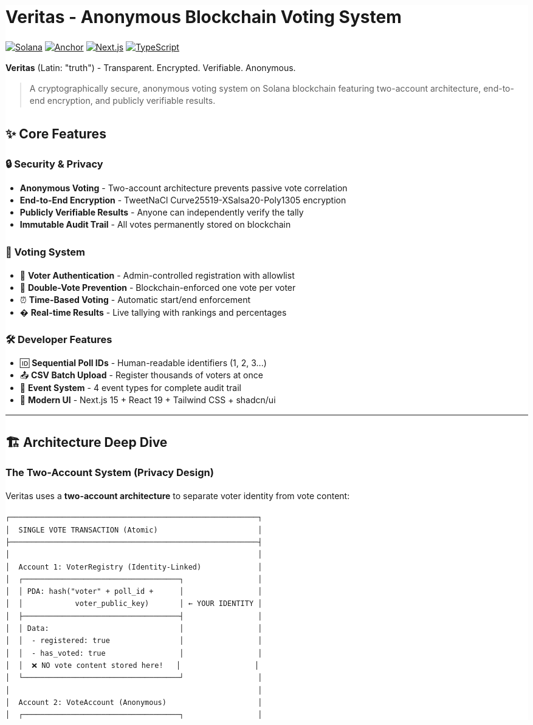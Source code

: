 # Veritas - Anonymous Blockchain Voting System

[![Solana](https://img.shields.io/badge/Solana-9945FF?style=for-the-badge&logo=solana&logoColor=white)](https://solana.com)
[![Anchor](https://img.shields.io/badge/Anchor-3498DB?style=for-the-badge&logo=anchor&logoColor=white)](https://www.anchor-lang.com/)
[![Next.js](https://img.shields.io/badge/Next.js-000000?style=for-the-badge&logo=nextdotjs&logoColor=white)](https://nextjs.org/)
[![TypeScript](https://img.shields.io/badge/TypeScript-3178C6?style=for-the-badge&logo=typescript&logoColor=white)](https://www.typescriptlang.org/)

**Veritas** (Latin: "truth") - Transparent. Encrypted. Verifiable. Anonymous.

> A cryptographically secure, anonymous voting system on Solana blockchain featuring two-account architecture, end-to-end encryption, and publicly verifiable results.

## ✨ Core Features

### 🔒 Security & Privacy
- **Anonymous Voting** - Two-account architecture prevents passive vote correlation
- **End-to-End Encryption** - TweetNaCl Curve25519-XSalsa20-Poly1305 encryption
- **Publicly Verifiable Results** - Anyone can independently verify the tally
- **Immutable Audit Trail** - All votes permanently stored on blockchain

### 🎯 Voting System
- 👥 **Voter Authentication** - Admin-controlled registration with allowlist
- 🚫 **Double-Vote Prevention** - Blockchain-enforced one vote per voter
- ⏰ **Time-Based Voting** - Automatic start/end enforcement
- � **Real-time Results** - Live tallying with rankings and percentages

### 🛠️ Developer Features
- 🆔 **Sequential Poll IDs** - Human-readable identifiers (1, 2, 3...)
- 📤 **CSV Batch Upload** - Register thousands of voters at once
- 📝 **Event System** - 4 event types for complete audit trail
- 🎨 **Modern UI** - Next.js 15 + React 19 + Tailwind CSS + shadcn/ui

---

## 🏗️ Architecture Deep Dive

### The Two-Account System (Privacy Design)

Veritas uses a **two-account architecture** to separate voter identity from vote content:

```
┌─────────────────────────────────────────────────────────┐
│  SINGLE VOTE TRANSACTION (Atomic)                       │
├─────────────────────────────────────────────────────────┤
│                                                         │
│  Account 1: VoterRegistry (Identity-Linked)             │
│  ┌────────────────────────────────────┐                 │
│  │ PDA: hash("voter" + poll_id +      │                 │
│  │            voter_public_key)       │ ← YOUR IDENTITY │
│  ├────────────────────────────────────┤                 │
│  │ Data:                              │                 │
│  │  - registered: true                │                 │
│  │  - has_voted: true                 │                 │
│  │  ❌ NO vote content stored here!   │                 │
│  └────────────────────────────────────┘                 │
│                                                         │
│  Account 2: VoteAccount (Anonymous)                     │
│  ┌────────────────────────────────────┐                 │
```